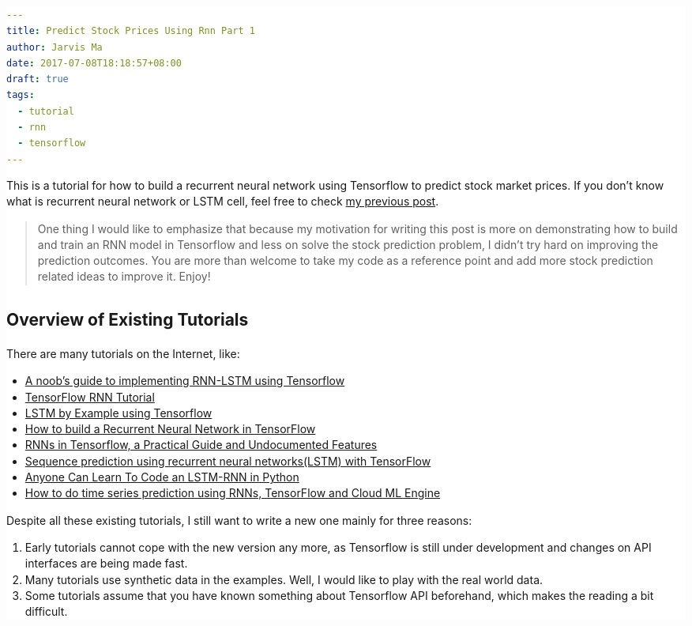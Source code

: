 ```yaml
---
title: Predict Stock Prices Using Rnn Part 1
author: Jarvis Ma
date: 2017-07-08T18:18:57+08:00
draft: true
tags:
  - tutorial
  - rnn
  - tensorflow
---
```


This is a tutorial for how to build a recurrent neural network using Tensorflow to predict stock market prices. If you don’t know what is recurrent neural network or LSTM cell, feel free to check [my previous post](https://jarvisma.xyz/posts/an-overview-of-deep-learning-for-curious-people/#recurrent-neural-network).

> One thing I would like to emphasize that because my motivation for writing this post is more on demonstrating how to build and train an RNN model in Tensorflow and less on solve the stock prediction problem, I didn’t try hard on improving the prediction outcomes. You are more than welcome to take my code as a reference point and add more stock prediction related ideas to improve it. Enjoy!

## Overview of Existing Tutorials

There are many tutorials on the Internet, like:

- [A noob’s guide to implementing RNN-LSTM using Tensorflow](http://monik.in/a-noobs-guide-to-implementing-rnn-lstm-using-tensorflow/)
- [TensorFlow RNN Tutorial](https://svds.com/tensorflow-rnn-tutorial/)
- [LSTM by Example using Tensorflow](https://medium.com/towards-data-science/lstm-by-example-using-tensorflow-feb0c1968537)
- [How to build a Recurrent Neural Network in TensorFlow](https://medium.com/@erikhallstrm/hello-world-rnn-83cd7105b767)
- [RNNs in Tensorflow, a Practical Guide and Undocumented Features](http://www.wildml.com/2016/08/rnns-in-tensorflow-a-practical-guide-and-undocumented-features/)
- [Sequence prediction using recurrent neural networks(LSTM) with TensorFlow](http://mourafiq.com/2016/05/15/predicting-sequences-using-rnn-in-tensorflow.html)
- [Anyone Can Learn To Code an LSTM-RNN in Python](https://iamtrask.github.io/2015/11/15/anyone-can-code-lstm/)
- [How to do time series prediction using RNNs, TensorFlow and Cloud ML Engine](https://medium.com/google-cloud/how-to-do-time-series-prediction-using-rnns-and-tensorflow-and-cloud-ml-engine-2ad2eeb189e8)

Despite all these existing tutorials, I still want to write a new one mainly for three reasons:

1. Early tutorials cannot cope with the new version any more, as Tensorflow is still under development and changes on API interfaces are being made fast.
2. Many tutorials use synthetic data in the examples. Well, I would like to play with the real world data.
3. Some tutorials assume that you have known something about Tensorflow API beforehand, which makes the reading a bit difficult.
